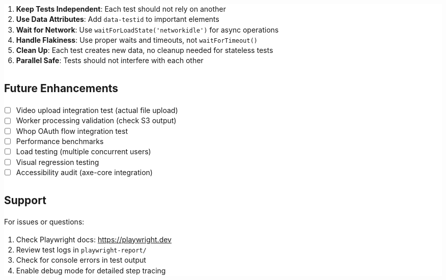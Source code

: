 1. **Keep Tests Independent**: Each test should not rely on another
2. **Use Data Attributes**: Add `data-testid` to important elements
3. **Wait for Network**: Use `waitForLoadState('networkidle')` for async operations
4. **Handle Flakiness**: Use proper waits and timeouts, not `waitForTimeout()`
5. **Clean Up**: Each test creates new data, no cleanup needed for stateless tests
6. **Parallel Safe**: Tests should not interfere with each other

## Future Enhancements

- [ ] Video upload integration test (actual file upload)
- [ ] Worker processing validation (check S3 output)
- [ ] Whop OAuth flow integration test
- [ ] Performance benchmarks
- [ ] Load testing (multiple concurrent users)
- [ ] Visual regression testing
- [ ] Accessibility audit (axe-core integration)

## Support

For issues or questions:
1. Check Playwright docs: https://playwright.dev
2. Review test logs in `playwright-report/`
3. Check for console errors in test output
4. Enable debug mode for detailed step tracing
